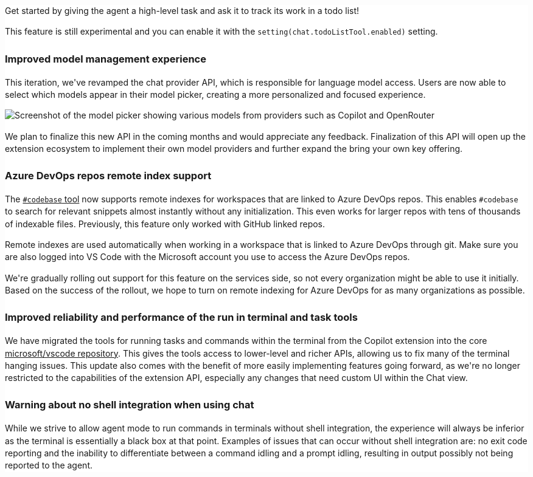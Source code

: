 Get started by giving the agent a high-level task and ask it to track its work in a todo list!

<video src="images/1_103/chat-todo-list.mp4" title="Video that shows the todo list in chat." autoplay loop controls muted></video>

This feature is still experimental and you can enable it with the `setting(chat.todoListTool.enabled)` setting.

### Improved model management experience

This iteration, we've revamped the chat provider API, which is responsible for language model access. Users are now able to select which models appear in their model picker, creating a more personalized and focused experience.

![Screenshot of the model picker showing various models from providers such as Copilot and OpenRouter](images/1_103/modelpicker.png)

We plan to finalize this new API in the coming months and would appreciate any feedback. Finalization of this API will open up the extension ecosystem to implement their own model providers and further expand the bring your own key offering.

### Azure DevOps repos remote index support

The [`#codebase` tool](https://code.visualstudio.com/docs/copilot/chat/copilot-chat-context#_perform-a-codebase-search) now supports remote indexes for workspaces that are linked to Azure DevOps repos. This enables `#codebase` to search for relevant snippets almost instantly without any initialization. This even works for larger repos with tens of thousands of indexable files. Previously, this feature only worked with GitHub linked repos.

Remote indexes are used automatically when working in a workspace that is linked to Azure DevOps through git. Make sure you are also logged into VS Code with the Microsoft account you use to access the Azure DevOps repos.

We're gradually rolling out support for this feature on the services side, so not every organization might be able to use it initially. Based on the success of the rollout, we hope to turn on remote indexing for Azure DevOps for as many organizations as possible.

### Improved reliability and performance of the run in terminal and task tools

We have migrated the tools for running tasks and commands within the terminal from the Copilot extension into the core [microsoft/vscode repository](https://github.com/microsoft/vscode). This gives the tools access to lower-level and richer APIs, allowing us to fix many of the terminal hanging issues. This update also comes with the benefit of more easily implementing features going forward, as we're no longer restricted to the capabilities of the extension API, especially any changes that need custom UI within the Chat view.

### Warning about no shell integration when using chat

While we strive to allow agent mode to run commands in terminals without shell integration, the experience will always be inferior as the terminal is essentially a black box at that point. Examples of issues that can occur without shell integration are: no exit code reporting and the inability to differentiate between a command idling and a prompt idling, resulting in output possibly not being reported to the agent.
